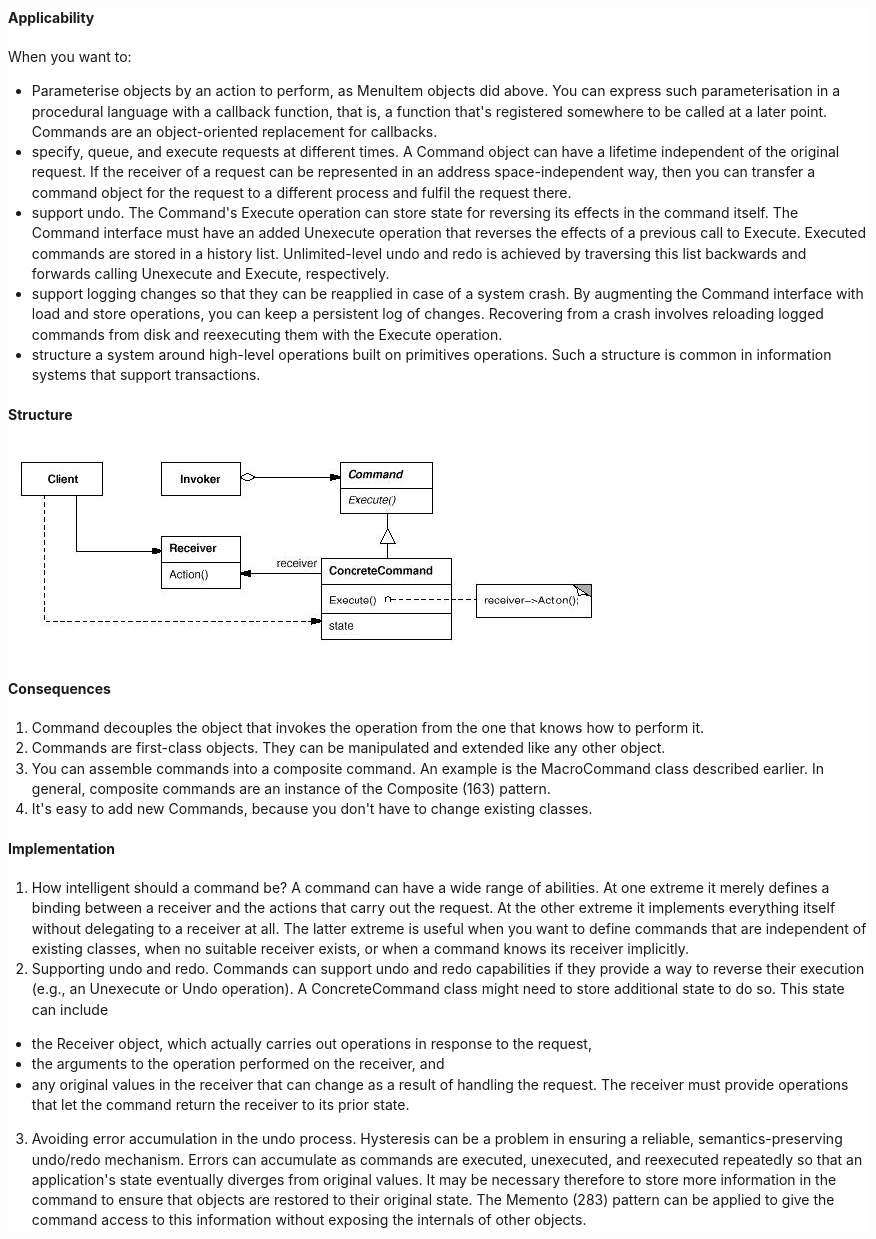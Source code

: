 #### Applicability
When you want to:
+ Parameterise objects by an action to perform, as MenuItem objects did above. You can express such parameterisation in a procedural language with a callback function, that is, a function that's registered somewhere to be called at a later point. Commands are an object-oriented replacement for callbacks.
+ specify, queue, and execute requests at different times. A Command object can have a lifetime independent of the original request. If the receiver of a request can be represented in an address space-independent way, then you can transfer a command object for the request to a different process and fulfil the request there.
+ support undo. The Command's Execute operation can store state for reversing its effects in the command itself. The Command interface must have an added Unexecute operation that reverses the effects of a previous call to Execute. Executed commands are stored in a history list. Unlimited-level undo and redo is achieved by traversing this list backwards and forwards calling Unexecute and Execute, respectively.
+ support logging changes so that they can be reapplied in case of a system crash. By augmenting the Command interface with load and store operations, you can keep a persistent log of changes. Recovering from a crash involves reloading logged commands from disk and reexecuting them with the Execute operation.
+ structure a system around high-level operations built on primitives operations. Such a structure is common in information systems that support transactions.

#### Structure
![Command](img/command.jpg)

#### Consequences
1. Command decouples the object that invokes the operation from the one that knows how to perform it.
2. Commands are first-class objects. They can be manipulated and extended like any other object.
3. You can assemble commands into a composite command. An example is the MacroCommand class described earlier. In general, composite commands are an instance of the Composite (163) pattern.
4. It's easy to add new Commands, because you don't have to change existing classes.

#### Implementation
1. How intelligent should a command be? A command can have a wide range of abilities. At one extreme it merely defines a binding between a receiver and the actions that carry out the request. At the other extreme it implements everything itself without delegating to a receiver at all. The latter extreme is useful when you want to define commands that are independent of existing classes, when no suitable receiver exists, or when a command knows its receiver implicitly.
2. Supporting undo and redo. Commands can support undo and redo capabilities if they provide a way to reverse their execution (e.g., an Unexecute or Undo operation). A ConcreteCommand class might need to store additional state to do so. This state can include
  - the Receiver object, which actually carries out operations in response to the request,
  - the arguments to the operation performed on the receiver, and
  - any original values in the receiver that can change as a result of handling the request. The receiver must provide operations that let the command return the receiver to its prior state.
3. Avoiding error accumulation in the undo process. Hysteresis can be a problem in ensuring a reliable, semantics-preserving undo/redo mechanism. Errors can accumulate as commands are executed, unexecuted, and reexecuted repeatedly so that an application's state eventually diverges from original values. It may be necessary therefore to store more information in the command to ensure that objects are restored to their original state. The Memento (283) pattern can be applied to give the command access to this information without exposing the internals of other objects.
